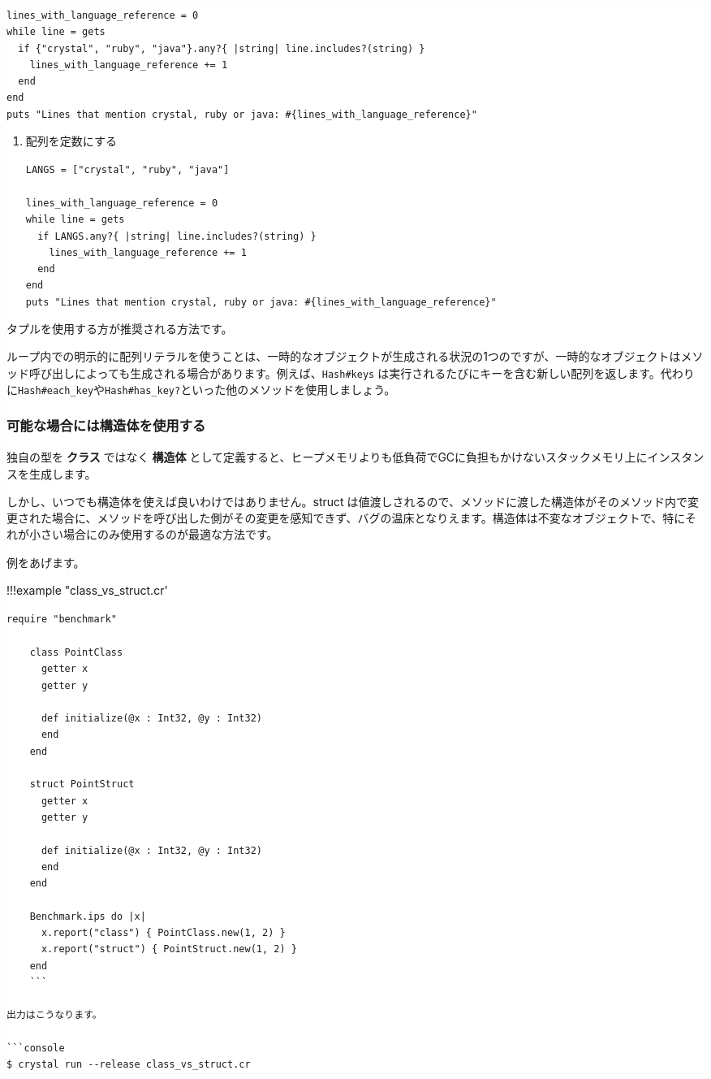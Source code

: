    ```crystal
   lines_with_language_reference = 0
   while line = gets
     if {"crystal", "ruby", "java"}.any?{ |string| line.includes?(string) }
       lines_with_language_reference += 1
     end
   end
   puts "Lines that mention crystal, ruby or java: #{lines_with_language_reference}"
   ```

1. 配列を定数にする

   ```crystal
   LANGS = ["crystal", "ruby", "java"]

   lines_with_language_reference = 0
   while line = gets
     if LANGS.any?{ |string| line.includes?(string) }
       lines_with_language_reference += 1
     end
   end
   puts "Lines that mention crystal, ruby or java: #{lines_with_language_reference}"
   ```

タプルを使用する方が推奨される方法です。

ループ内での明示的に配列リテラルを使うことは、一時的なオブジェクトが生成される状況の1つのですが、一時的なオブジェクトはメソッド呼び出しによっても生成される場合があります。例えば、`Hash#keys` は実行されるたびにキーを含む新しい配列を返します。代わりに`Hash#each_key`や`Hash#has_key?`といった他のメソッドを使用しましょう。

### 可能な場合には構造体を使用する

独自の型を  **クラス** ではなく **構造体** として定義すると、ヒープメモリよりも低負荷でGCに負担もかけないスタックメモリ上にインスタンスを生成します。

しかし、いつでも構造体を使えば良いわけではありません。struct は値渡しされるので、メソッドに渡した構造体がそのメソッド内で変更された場合に、メソッドを呼び出した側がその変更を感知できず、バグの温床となりえます。構造体は不変なオブジェクトで、特にそれが小さい場合にのみ使用するのが最適な方法です。

例をあげます。

!!!example "class_vs_struct.cr'
```crystal
require "benchmark"

    class PointClass
      getter x
      getter y

      def initialize(@x : Int32, @y : Int32)
      end
    end

    struct PointStruct
      getter x
      getter y

      def initialize(@x : Int32, @y : Int32)
      end
    end

    Benchmark.ips do |x|
      x.report("class") { PointClass.new(1, 2) }
      x.report("struct") { PointStruct.new(1, 2) }
    end
    ```

出力はこうなります。

```console
$ crystal run --release class_vs_struct.cr
```